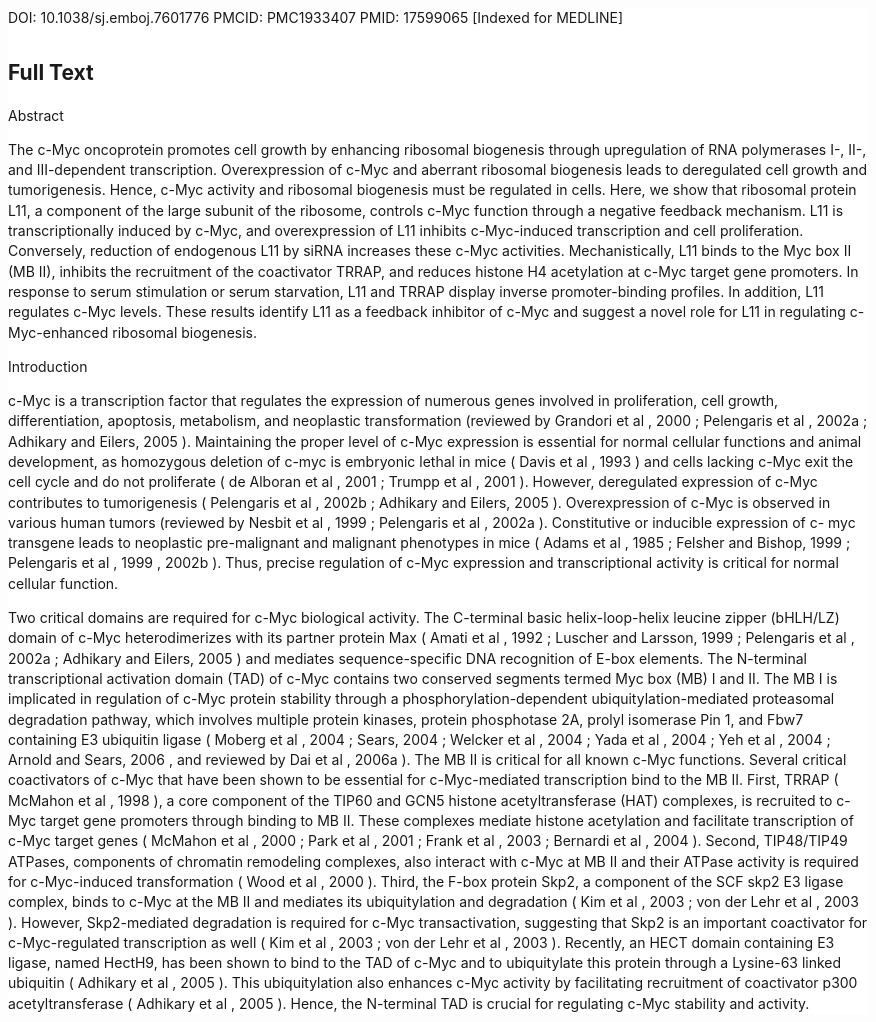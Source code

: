 DOI: 10.1038/sj.emboj.7601776
PMCID: PMC1933407
PMID: 17599065 [Indexed for MEDLINE]

## Full Text

Abstract

The c-Myc oncoprotein promotes cell growth by enhancing ribosomal biogenesis through upregulation of RNA polymerases I-, II-, and III-dependent transcription. Overexpression of c-Myc and aberrant ribosomal biogenesis leads to deregulated cell growth and tumorigenesis. Hence, c-Myc activity and ribosomal biogenesis must be regulated in cells. Here, we show that ribosomal protein L11, a component of the large subunit of the ribosome, controls c-Myc function through a negative feedback mechanism. L11 is transcriptionally induced by c-Myc, and overexpression of L11 inhibits c-Myc-induced transcription and cell proliferation. Conversely, reduction of endogenous L11 by siRNA increases these c-Myc activities. Mechanistically, L11 binds to the Myc box II (MB II), inhibits the recruitment of the coactivator TRRAP, and reduces histone H4 acetylation at c-Myc target gene promoters. In response to serum stimulation or serum starvation, L11 and TRRAP display inverse promoter-binding profiles. In addition, L11 regulates c-Myc levels. These results identify L11 as a feedback inhibitor of c-Myc and suggest a novel role for L11 in regulating c-Myc-enhanced ribosomal biogenesis.

Introduction

c-Myc is a transcription factor that regulates the expression of numerous genes involved in proliferation, cell growth, differentiation, apoptosis, metabolism, and neoplastic transformation (reviewed by Grandori et al , 2000 ; Pelengaris et al , 2002a ; Adhikary and Eilers, 2005 ). Maintaining the proper level of c-Myc expression is essential for normal cellular functions and animal development, as homozygous deletion of c-myc is embryonic lethal in mice ( Davis et al , 1993 ) and cells lacking c-Myc exit the cell cycle and do not proliferate ( de Alboran et al , 2001 ; Trumpp et al , 2001 ). However, deregulated expression of c-Myc contributes to tumorigenesis ( Pelengaris et al , 2002b ; Adhikary and Eilers, 2005 ). Overexpression of c-Myc is observed in various human tumors (reviewed by Nesbit et al , 1999 ; Pelengaris et al , 2002a ). Constitutive or inducible expression of c- myc transgene leads to neoplastic pre-malignant and malignant phenotypes in mice ( Adams et al , 1985 ; Felsher and Bishop, 1999 ; Pelengaris et al , 1999 , 2002b ). Thus, precise regulation of c-Myc expression and transcriptional activity is critical for normal cellular function.

Two critical domains are required for c-Myc biological activity. The C-terminal basic helix-loop-helix leucine zipper (bHLH/LZ) domain of c-Myc heterodimerizes with its partner protein Max ( Amati et al , 1992 ; Luscher and Larsson, 1999 ; Pelengaris et al , 2002a ; Adhikary and Eilers, 2005 ) and mediates sequence-specific DNA recognition of E-box elements. The N-terminal transcriptional activation domain (TAD) of c-Myc contains two conserved segments termed Myc box (MB) I and II. The MB I is implicated in regulation of c-Myc protein stability through a phosphorylation-dependent ubiquitylation-mediated proteasomal degradation pathway, which involves multiple protein kinases, protein phosphotase 2A, prolyl isomerase Pin 1, and Fbw7 containing E3 ubiquitin ligase ( Moberg et al , 2004 ; Sears, 2004 ; Welcker et al , 2004 ; Yada et al , 2004 ; Yeh et al , 2004 ; Arnold and Sears, 2006 , and reviewed by Dai et al , 2006a ). The MB II is critical for all known c-Myc functions. Several critical coactivators of c-Myc that have been shown to be essential for c-Myc-mediated transcription bind to the MB II. First, TRRAP ( McMahon et al , 1998 ), a core component of the TIP60 and GCN5 histone acetyltransferase (HAT) complexes, is recruited to c-Myc target gene promoters through binding to MB II. These complexes mediate histone acetylation and facilitate transcription of c-Myc target genes ( McMahon et al , 2000 ; Park et al , 2001 ; Frank et al , 2003 ; Bernardi et al , 2004 ). Second, TIP48/TIP49 ATPases, components of chromatin remodeling complexes, also interact with c-Myc at MB II and their ATPase activity is required for c-Myc-induced transformation ( Wood et al , 2000 ). Third, the F-box protein Skp2, a component of the SCF skp2 E3 ligase complex, binds to c-Myc at the MB II and mediates its ubiquitylation and degradation ( Kim et al , 2003 ; von der Lehr et al , 2003 ). However, Skp2-mediated degradation is required for c-Myc transactivation, suggesting that Skp2 is an important coactivator for c-Myc-regulated transcription as well ( Kim et al , 2003 ; von der Lehr et al , 2003 ). Recently, an HECT domain containing E3 ligase, named HectH9, has been shown to bind to the TAD of c-Myc and to ubiquitylate this protein through a Lysine-63 linked ubiquitin ( Adhikary et al , 2005 ). This ubiquitylation also enhances c-Myc activity by facilitating recruitment of coactivator p300 acetyltransferase ( Adhikary et al , 2005 ). Hence, the N-terminal TAD is crucial for regulating c-Myc stability and activity.
